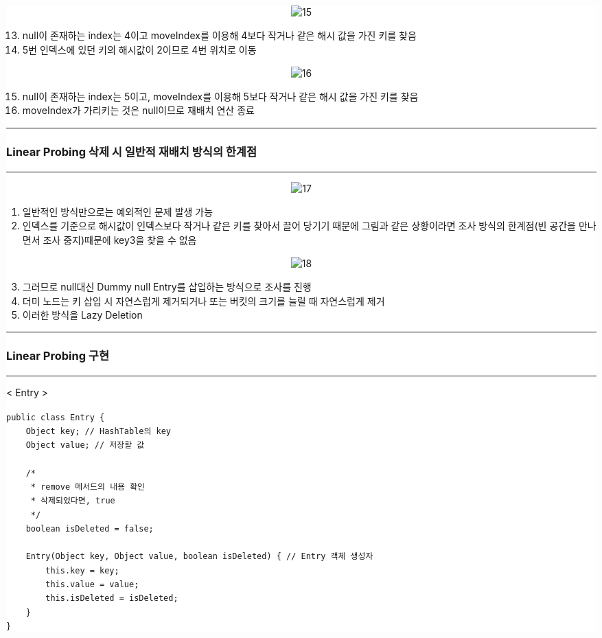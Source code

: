 <div align = "center">
<img width="1097" alt="15" src="https://github.com/sooyounghan/Web/assets/34672301/f40d0763-9642-42da-a136-da2a91a9bd2b">
</div>  

13. null이 존재하는 index는 4이고 moveIndex를 이용해 4보다 작거나 같은 해시 값을 가진 키를 찾음
14. 5번 인덱스에 있던 키의 해시값이 2이므로 4번 위치로 이동

<div align = "center">
<img width="1099" alt="16" src="https://github.com/sooyounghan/Web/assets/34672301/080e755f-703f-4cde-9874-ab1474a8c859">
</div>  

15. null이 존재하는 index는 5이고, moveIndex를 이용해 5보다 작거나 같은 해시 값을 가진 키를 찾음
16. moveIndex가 가리키는 것은 null이므로 재배치 연산 종료

------
### Linear Probing 삭제 시 일반적 재배치 방식의 한계점
------   
<div align = "center">
<img width="1097" alt="17" src="https://github.com/sooyounghan/Web/assets/34672301/b359c99f-8389-41a3-aac4-378f3af66641">
</div>  

1. 일반적인 방식만으로는 예외적인 문제 발생 가능
2. 인덱스를 기준으로 해시값이 인덱스보다 작거나 같은 키를 찾아서 끌어 당기기 때문에
   그림과 같은 상황이라면 조사 방식의 한계점(빈 공간을 만나면서 조사 중지)때문에 key3을 찾을 수 없음

<div align = "center">
<img width="1096" alt="18" src="https://github.com/sooyounghan/Web/assets/34672301/9e9b5443-2d5f-4859-8197-8b25ef6dce6d">
</div>  

3. 그러므로 null대신 Dummy null Entry를 삽입하는 방식으로 조사를 진행
4. 더미 노드는 키 삽입 시 자연스럽게 제거되거나 또는 버킷의 크기를 늘릴 때 자연스럽게 제거
5. 이러한 방식을 Lazy Deletion

------
### Linear Probing 구현
------   
< Entry >
```jsp
public class Entry {
    Object key; // HashTable의 key
    Object value; // 저장할 값

    /*
     * remove 메서드의 내용 확인
     * 삭제되었다면, true
     */
    boolean isDeleted = false;

    Entry(Object key, Object value, boolean isDeleted) { // Entry 객체 생성자
        this.key = key;
        this.value = value;
        this.isDeleted = isDeleted;
    }
}
```
